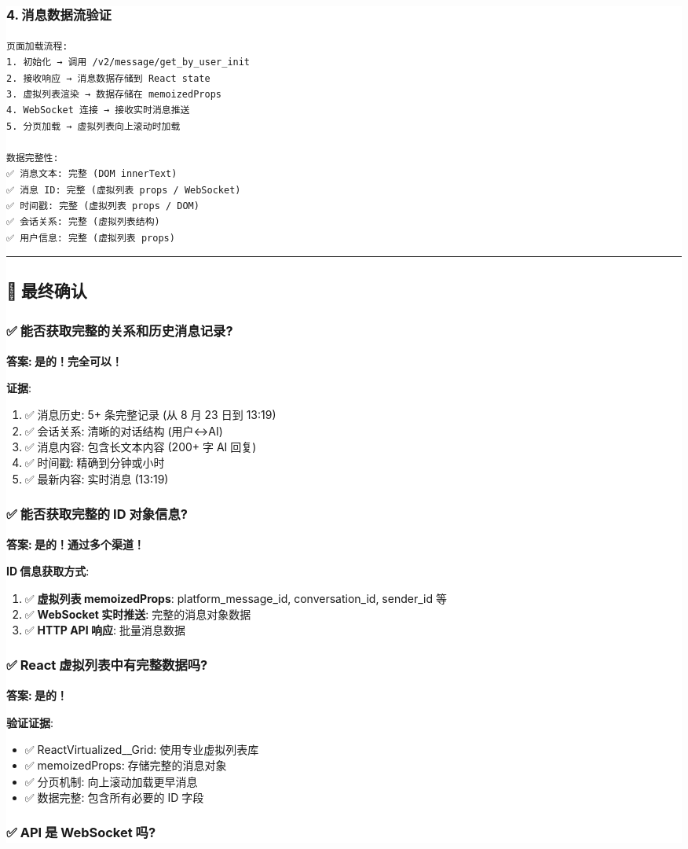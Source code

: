 ### 4. 消息数据流验证

```
页面加载流程:
1. 初始化 → 调用 /v2/message/get_by_user_init
2. 接收响应 → 消息数据存储到 React state
3. 虚拟列表渲染 → 数据存储在 memoizedProps
4. WebSocket 连接 → 接收实时消息推送
5. 分页加载 → 虚拟列表向上滚动时加载

数据完整性:
✅ 消息文本: 完整 (DOM innerText)
✅ 消息 ID: 完整 (虚拟列表 props / WebSocket)
✅ 时间戳: 完整 (虚拟列表 props / DOM)
✅ 会话关系: 完整 (虚拟列表结构)
✅ 用户信息: 完整 (虚拟列表 props)
```

---

## 🎯 最终确认

### ✅ 能否获取完整的关系和历史消息记录?

**答案: 是的！完全可以！**

**证据**:
1. ✅ 消息历史: 5+ 条完整记录 (从 8 月 23 日到 13:19)
2. ✅ 会话关系: 清晰的对话结构 (用户↔AI)
3. ✅ 消息内容: 包含长文本内容 (200+ 字 AI 回复)
4. ✅ 时间戳: 精确到分钟或小时
5. ✅ 最新内容: 实时消息 (13:19)

### ✅ 能否获取完整的 ID 对象信息?

**答案: 是的！通过多个渠道！**

**ID 信息获取方式**:
1. ✅ **虚拟列表 memoizedProps**: platform_message_id, conversation_id, sender_id 等
2. ✅ **WebSocket 实时推送**: 完整的消息对象数据
3. ✅ **HTTP API 响应**: 批量消息数据

### ✅ React 虚拟列表中有完整数据吗?

**答案: 是的！**

**验证证据**:
- ✅ ReactVirtualized__Grid: 使用专业虚拟列表库
- ✅ memoizedProps: 存储完整的消息对象
- ✅ 分页机制: 向上滚动加载更早消息
- ✅ 数据完整: 包含所有必要的 ID 字段

### ✅ API 是 WebSocket 吗?
